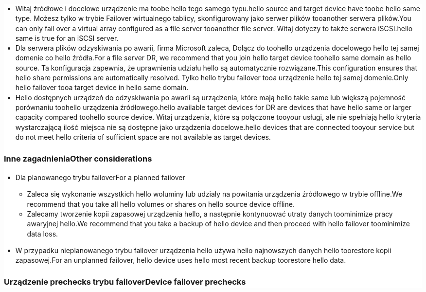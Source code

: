 * <span data-ttu-id="957d7-139">Witaj źródłowe i docelowe urządzenie ma toobe hello tego samego typu.</span><span class="sxs-lookup"><span data-stu-id="957d7-139">hello source and target device have toobe hello same type.</span></span> <span data-ttu-id="957d7-140">Możesz tylko w trybie Failover wirtualnego tablicy, skonfigurowany jako serwer plików tooanother serwera plików.</span><span class="sxs-lookup"><span data-stu-id="957d7-140">You can only fail over a virtual array configured as a file server tooanother file server.</span></span> <span data-ttu-id="957d7-141">Witaj dotyczy to także serwera iSCSI.</span><span class="sxs-lookup"><span data-stu-id="957d7-141">hello same is true for an iSCSI server.</span></span>
* <span data-ttu-id="957d7-142">Dla serwera plików odzyskiwania po awarii, firma Microsoft zaleca, Dołącz do toohello urządzenia docelowego hello tej samej domenie co hello źródła.</span><span class="sxs-lookup"><span data-stu-id="957d7-142">For a file server DR, we recommend that you join hello target device toohello same domain as hello source.</span></span> <span data-ttu-id="957d7-143">Ta konfiguracja zapewnia, że uprawnienia udziału hello są automatycznie rozwiązane.</span><span class="sxs-lookup"><span data-stu-id="957d7-143">This configuration ensures that hello share permissions are automatically resolved.</span></span> <span data-ttu-id="957d7-144">Tylko hello trybu failover tooa urządzenie hello tej samej domenie.</span><span class="sxs-lookup"><span data-stu-id="957d7-144">Only hello failover tooa target device in hello same domain.</span></span>
* <span data-ttu-id="957d7-145">Hello dostępnych urządzeń do odzyskiwania po awarii są urządzenia, które mają hello takie same lub większą pojemność porównaniu toohello urządzenia źródłowego.</span><span class="sxs-lookup"><span data-stu-id="957d7-145">hello available target devices for DR are devices that have hello same or larger capacity compared toohello source device.</span></span> <span data-ttu-id="957d7-146">Witaj urządzenia, które są połączone tooyour usługi, ale nie spełniają hello kryteria wystarczającą ilość miejsca nie są dostępne jako urządzenia docelowe.</span><span class="sxs-lookup"><span data-stu-id="957d7-146">hello devices that are connected tooyour service but do not meet hello criteria of sufficient space are not available as target devices.</span></span>

### <a name="other-considerations"></a><span data-ttu-id="957d7-147">Inne zagadnienia</span><span class="sxs-lookup"><span data-stu-id="957d7-147">Other considerations</span></span>

* <span data-ttu-id="957d7-148">Dla planowanego trybu failover</span><span class="sxs-lookup"><span data-stu-id="957d7-148">For a planned failover</span></span> 
  
  * <span data-ttu-id="957d7-149">Zaleca się wykonanie wszystkich hello woluminy lub udziały na powitania urządzenia źródłowego w trybie offline.</span><span class="sxs-lookup"><span data-stu-id="957d7-149">We recommend that you take all hello volumes or shares on hello source device offline.</span></span>
  * <span data-ttu-id="957d7-150">Zalecamy tworzenie kopii zapasowej urządzenia hello, a następnie kontynuować utraty danych toominimize pracy awaryjnej hello.</span><span class="sxs-lookup"><span data-stu-id="957d7-150">We recommend that you take a backup of hello device and then proceed with hello failover toominimize data loss.</span></span> 
* <span data-ttu-id="957d7-151">W przypadku nieplanowanego trybu failover urządzenia hello używa hello najnowszych danych hello toorestore kopii zapasowej.</span><span class="sxs-lookup"><span data-stu-id="957d7-151">For an unplanned failover, hello device uses hello most recent backup toorestore hello data.</span></span>

### <a name="device-failover-prechecks"></a><span data-ttu-id="957d7-152">Urządzenie prechecks trybu failover</span><span class="sxs-lookup"><span data-stu-id="957d7-152">Device failover prechecks</span></span>
